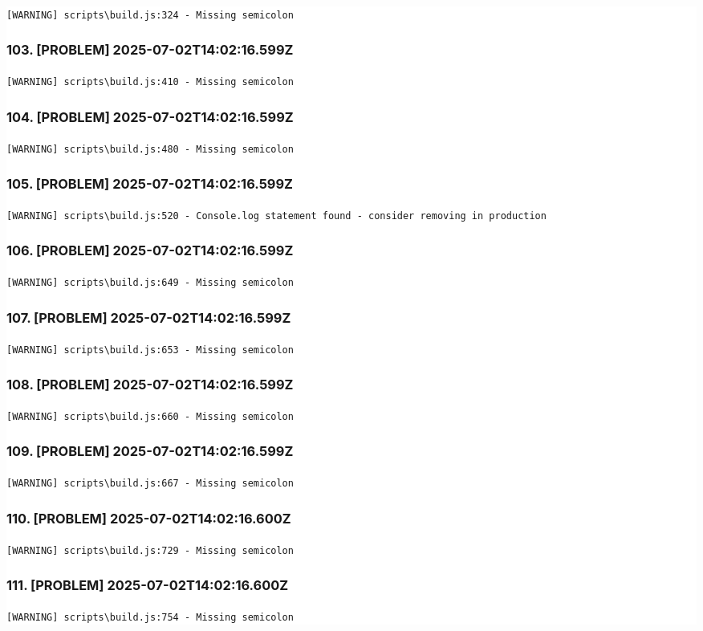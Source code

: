 ```
[WARNING] scripts\build.js:324 - Missing semicolon
```

### 103. [PROBLEM] 2025-07-02T14:02:16.599Z

```
[WARNING] scripts\build.js:410 - Missing semicolon
```

### 104. [PROBLEM] 2025-07-02T14:02:16.599Z

```
[WARNING] scripts\build.js:480 - Missing semicolon
```

### 105. [PROBLEM] 2025-07-02T14:02:16.599Z

```
[WARNING] scripts\build.js:520 - Console.log statement found - consider removing in production
```

### 106. [PROBLEM] 2025-07-02T14:02:16.599Z

```
[WARNING] scripts\build.js:649 - Missing semicolon
```

### 107. [PROBLEM] 2025-07-02T14:02:16.599Z

```
[WARNING] scripts\build.js:653 - Missing semicolon
```

### 108. [PROBLEM] 2025-07-02T14:02:16.599Z

```
[WARNING] scripts\build.js:660 - Missing semicolon
```

### 109. [PROBLEM] 2025-07-02T14:02:16.599Z

```
[WARNING] scripts\build.js:667 - Missing semicolon
```

### 110. [PROBLEM] 2025-07-02T14:02:16.600Z

```
[WARNING] scripts\build.js:729 - Missing semicolon
```

### 111. [PROBLEM] 2025-07-02T14:02:16.600Z

```
[WARNING] scripts\build.js:754 - Missing semicolon
```
